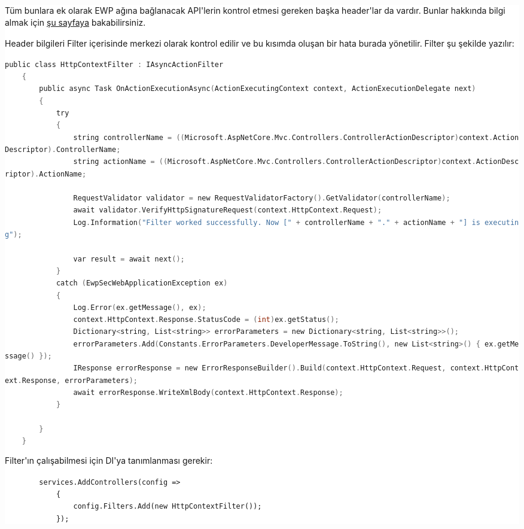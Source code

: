 
Tüm bunlara ek olarak EWP ağına bağlanacak API'lerin kontrol etmesi gereken başka header'lar da vardır. Bunlar hakkında bilgi almak için [şu sayfaya](https://github.com/erasmus-without-paper/ewp-specs-sec-srvauth-httpsig) bakabilirsiniz. 

Header bilgileri Filter içerisinde merkezi olarak kontrol edilir ve bu kısımda oluşan bir hata burada yönetilir.
Filter şu şekilde yazılır: 
```c
public class HttpContextFilter : IAsyncActionFilter
    {
        public async Task OnActionExecutionAsync(ActionExecutingContext context, ActionExecutionDelegate next)
        {       
            try
            {
                string controllerName = ((Microsoft.AspNetCore.Mvc.Controllers.ControllerActionDescriptor)context.ActionDescriptor).ControllerName;
                string actionName = ((Microsoft.AspNetCore.Mvc.Controllers.ControllerActionDescriptor)context.ActionDescriptor).ActionName;

                RequestValidator validator = new RequestValidatorFactory().GetValidator(controllerName);
                await validator.VerifyHttpSignatureRequest(context.HttpContext.Request);
                Log.Information("Filter worked successfully. Now [" + controllerName + "." + actionName + "] is executing");

                var result = await next();
            }
            catch (EwpSecWebApplicationException ex)
            {
                Log.Error(ex.getMessage(), ex);
                context.HttpContext.Response.StatusCode = (int)ex.getStatus();
                Dictionary<string, List<string>> errorParameters = new Dictionary<string, List<string>>();
                errorParameters.Add(Constants.ErrorParameters.DeveloperMessage.ToString(), new List<string>() { ex.getMessage() });                
                IResponse errorResponse = new ErrorResponseBuilder().Build(context.HttpContext.Request, context.HttpContext.Response, errorParameters);
                await errorResponse.WriteXmlBody(context.HttpContext.Response);
            }

        }
    }
```

Filter'ın çalışabilmesi için DI'ya tanımlanması gerekir:
```
        services.AddControllers(config =>
            {
                config.Filters.Add(new HttpContextFilter());
            });
```
